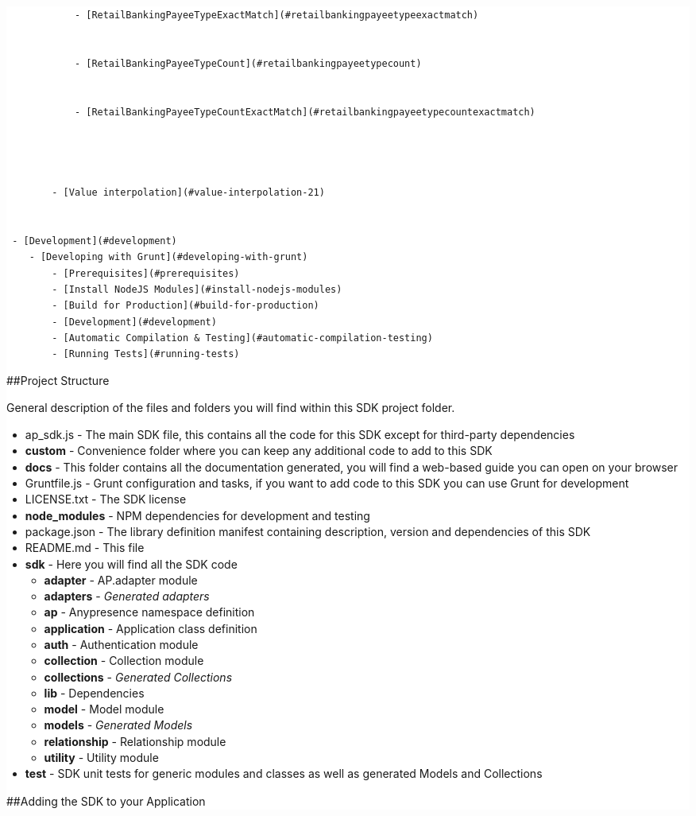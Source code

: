 	      
				- [RetailBankingPayeeTypeExactMatch](#retailbankingpayeetypeexactmatch)
	    
	      
				- [RetailBankingPayeeTypeCount](#retailbankingpayeetypecount)
	    
	      
				- [RetailBankingPayeeTypeCountExactMatch](#retailbankingpayeetypecountexactmatch)
	    
	    
	    
	    
			- [Value interpolation](#value-interpolation-21)
	   
   
	 - [Development](#development)
	 	- [Developing with Grunt](#developing-with-grunt)
	 		- [Prerequisites](#prerequisites)
	 		- [Install NodeJS Modules](#install-nodejs-modules)
	 		- [Build for Production](#build-for-production)
	 		- [Development](#development)
	 		- [Automatic Compilation & Testing](#automatic-compilation-testing)
	 		- [Running Tests](#running-tests)


##Project Structure

General description of the files and folders you will find within this SDK project folder.

* ap_sdk.js - The main SDK file, this contains all the code for this SDK except for third-party dependencies
* **custom** - Convenience folder where you can keep any additional code to add to this SDK
* **docs** - This folder contains all the documentation generated, you will find a web-based guide you can open on your browser
* Gruntfile.js - Grunt configuration and tasks, if you want to add code to this SDK you can use Grunt for development
* LICENSE.txt - The SDK license
* **node_modules** - NPM dependencies for development and testing
* package.json - The library definition manifest containing description, version and dependencies of this SDK
* README.md - This file
* **sdk** - Here you will find all the SDK code
	* **adapter** - AP.adapter module
	* **adapters** - *Generated adapters*
	* **ap** - Anypresence namespace definition
	* **application** - Application class definition
	* **auth** - Authentication module
	* **collection** - Collection module
	* **collections** - *Generated Collections*
	* **lib** - Dependencies
	* **model** - Model module
	* **models** - *Generated Models*
	* **relationship** - Relationship module
	* **utility** - Utility module
* **test** - SDK unit tests for generic modules and classes as well as generated Models and Collections

##Adding the SDK to your Application
